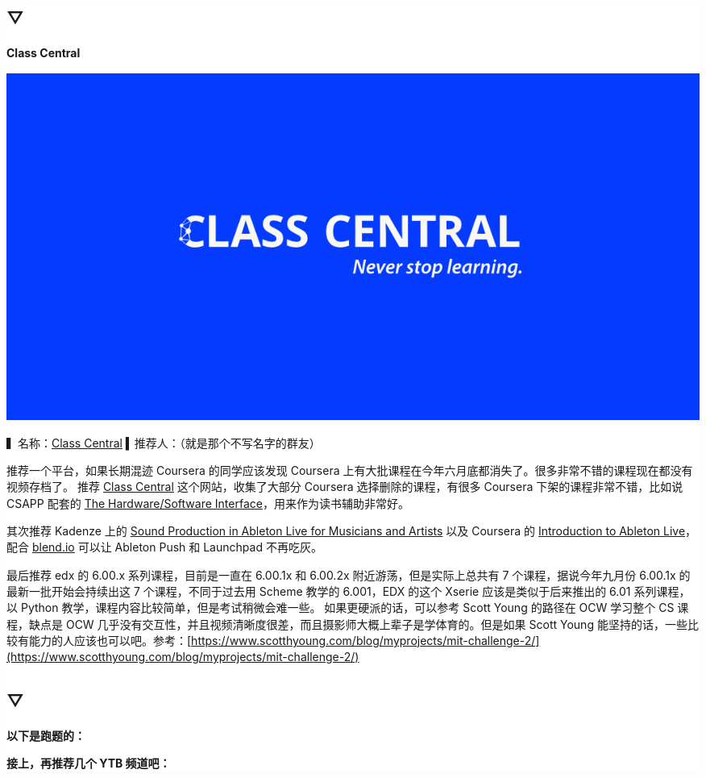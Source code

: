 ## ▽

**Class Central**

![](/images/28874.png)

▍名称：[Class Central](https://www.class-central.com/collection/coursera-old-stack-all) ▍推荐人：（就是那个不写名字的群友）

推荐一个平台，如果长期混迹 Coursera 的同学应该发现 Coursera 上有大批课程在今年六月底都消失了。很多非常不错的课程现在都没有视频存档了。 推荐 [Class Central](https://www.class-central.com/collection/coursera-old-stack-all) 这个网站，收集了大部分 Coursera 选择删除的课程，有很多 Coursera 下架的课程非常不错，比如说 CSAPP 配套的 [The Hardware/Software Interface](https://www.class-central.com/mooc/453/coursera-the-hardware-software-interface)，用来作为读书辅助非常好。

其次推荐 Kadenze 上的 [Sound Production in Ableton Live for Musicians and Artists](https://www.kadenze.com/courses/sound-production-in-ableton-live-for-musicians-and-artists/info) 以及 Coursera 的 [Introduction to Ableton Live](https://www.class-central.com/mooc/2988/coursera-introduction-to-ableton-live)，配合 [blend.io](https://blend.io/) 可以让 Ableton Push 和 Launchpad 不再吃灰。

最后推荐 edx 的 6.00.x 系列课程，目前是一直在 6.00.1x 和 6.00.2x 附近游荡，但是实际上总共有 7 个课程，据说今年九月份 6.00.1x 的最新一批开始会持续出这 7 个课程，不同于过去用 Scheme 教学的 6.001，EDX 的这个 Xserie 应该是类似于后来推出的 6.01 系列课程，以 Python 教学，课程内容比较简单，但是考试稍微会难一些。 如果更硬派的话，可以参考 Scott Young 的路径在 OCW 学习整个 CS 课程，缺点是 OCW 几乎没有交互性，并且视频清晰度很差，而且摄影师大概上辈子是学体育的。但是如果 Scott Young 能坚持的话，一些比较有能力的人应该也可以吧。参考：[https://www.scotthyoung.com/blog/myprojects/mit-challenge-2/](https://www.scotthyoung.com/blog/myprojects/mit-challenge-2/)

## ▽

**以下是跑题的：**

**接上，再推荐几个 YTB 频道吧：**
